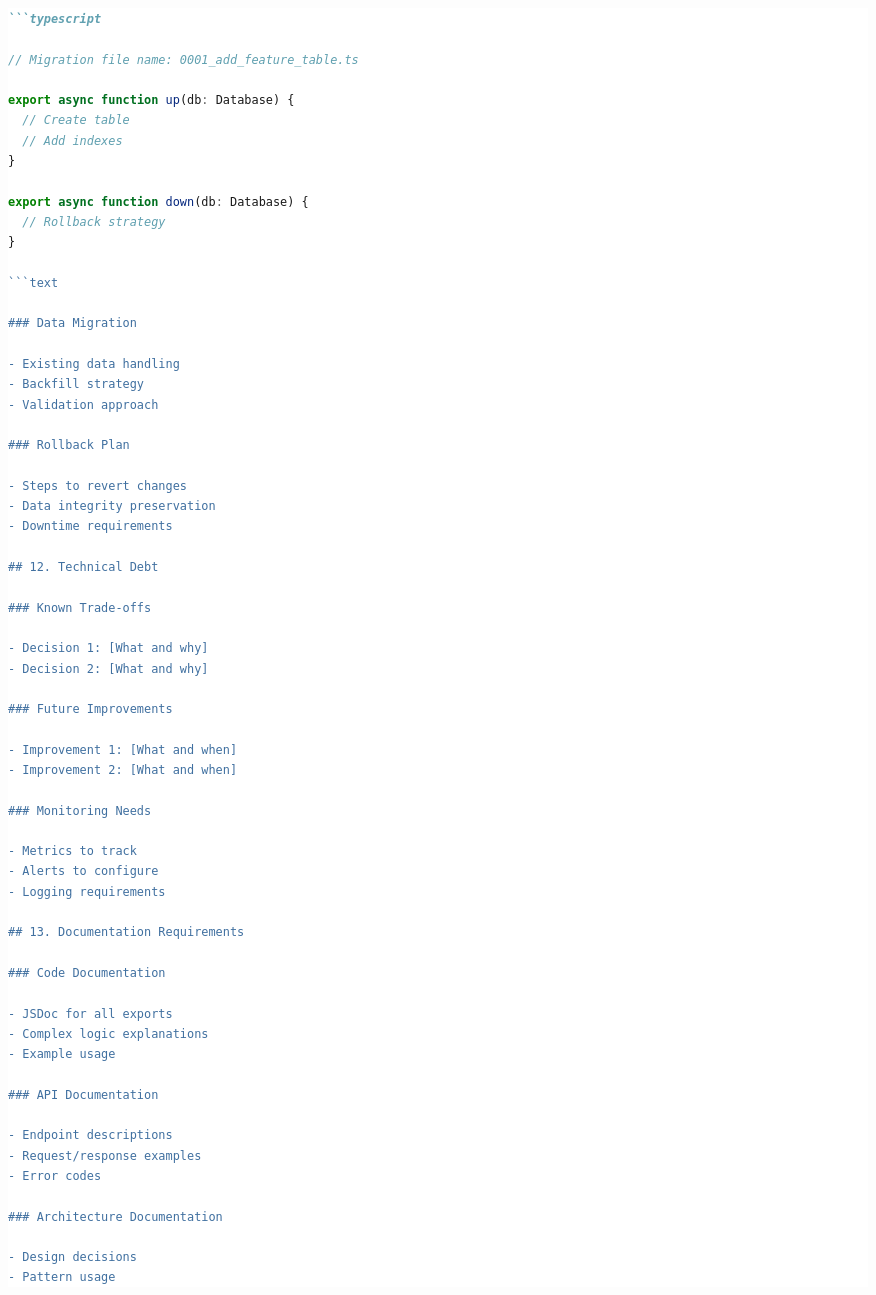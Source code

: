 ```markdown
```typescript

// Migration file name: 0001_add_feature_table.ts

export async function up(db: Database) {
  // Create table
  // Add indexes
}

export async function down(db: Database) {
  // Rollback strategy
}

```text

### Data Migration

- Existing data handling
- Backfill strategy
- Validation approach

### Rollback Plan

- Steps to revert changes
- Data integrity preservation
- Downtime requirements

## 12. Technical Debt

### Known Trade-offs

- Decision 1: [What and why]
- Decision 2: [What and why]

### Future Improvements

- Improvement 1: [What and when]
- Improvement 2: [What and when]

### Monitoring Needs

- Metrics to track
- Alerts to configure
- Logging requirements

## 13. Documentation Requirements

### Code Documentation

- JSDoc for all exports
- Complex logic explanations
- Example usage

### API Documentation

- Endpoint descriptions
- Request/response examples
- Error codes

### Architecture Documentation

- Design decisions
- Pattern usage
```